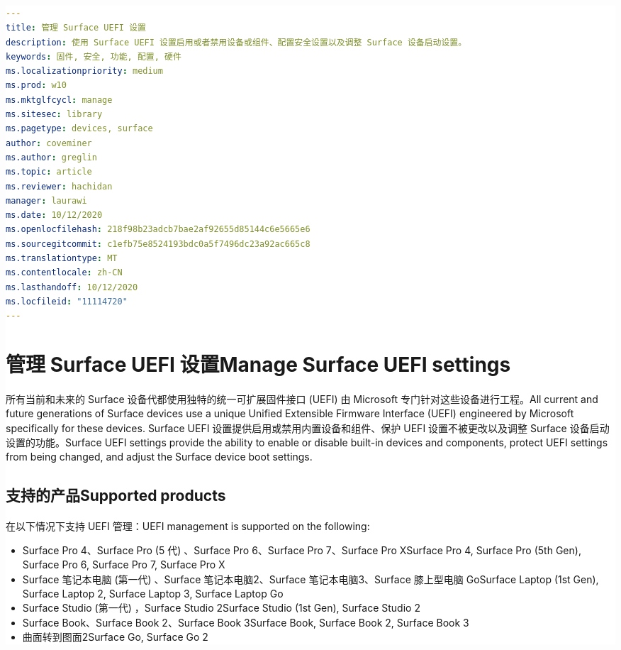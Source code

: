 ```yaml
---
title: 管理 Surface UEFI 设置
description: 使用 Surface UEFI 设置启用或者禁用设备或组件、配置安全设置以及调整 Surface 设备启动设置。
keywords: 固件, 安全, 功能, 配置, 硬件
ms.localizationpriority: medium
ms.prod: w10
ms.mktglfcycl: manage
ms.sitesec: library
ms.pagetype: devices, surface
author: coveminer
ms.author: greglin
ms.topic: article
ms.reviewer: hachidan
manager: laurawi
ms.date: 10/12/2020
ms.openlocfilehash: 218f98b23adcb7bae2af92655d85144c6e5665e6
ms.sourcegitcommit: c1efb75e8524193bdc0a5f7496dc23a92ac665c8
ms.translationtype: MT
ms.contentlocale: zh-CN
ms.lasthandoff: 10/12/2020
ms.locfileid: "11114720"
---
```

# <span data-ttu-id="2a7a8-104">管理 Surface UEFI 设置</span><span class="sxs-lookup"><span data-stu-id="2a7a8-104">Manage Surface UEFI settings</span></span>

<span data-ttu-id="2a7a8-105">所有当前和未来的 Surface 设备代都使用独特的统一可扩展固件接口 (UEFI) 由 Microsoft 专门针对这些设备进行工程。</span><span class="sxs-lookup"><span data-stu-id="2a7a8-105">All current and future generations of Surface devices use a unique Unified Extensible Firmware Interface (UEFI) engineered by Microsoft specifically for these devices.</span></span> <span data-ttu-id="2a7a8-106">Surface UEFI 设置提供启用或禁用内置设备和组件、保护 UEFI 设置不被更改以及调整 Surface 设备启动设置的功能。</span><span class="sxs-lookup"><span data-stu-id="2a7a8-106">Surface UEFI settings provide the ability to enable or disable built-in devices and components, protect UEFI settings from being changed, and adjust the Surface device boot settings.</span></span> 

## <span data-ttu-id="2a7a8-107">支持的产品</span><span class="sxs-lookup"><span data-stu-id="2a7a8-107">Supported products</span></span>

<span data-ttu-id="2a7a8-108">在以下情况下支持 UEFI 管理：</span><span class="sxs-lookup"><span data-stu-id="2a7a8-108">UEFI management is supported on the following:</span></span> 

- <span data-ttu-id="2a7a8-109">Surface Pro 4、Surface Pro (5 代) 、Surface Pro 6、Surface Pro 7、Surface Pro X</span><span class="sxs-lookup"><span data-stu-id="2a7a8-109">Surface Pro 4, Surface Pro (5th Gen), Surface Pro 6, Surface Pro 7, Surface Pro X</span></span>
- <span data-ttu-id="2a7a8-110">Surface 笔记本电脑 (第一代) 、Surface 笔记本电脑2、Surface 笔记本电脑3、Surface 膝上型电脑 Go</span><span class="sxs-lookup"><span data-stu-id="2a7a8-110">Surface Laptop (1st Gen), Surface Laptop 2, Surface Laptop 3, Surface Laptop Go</span></span>
- <span data-ttu-id="2a7a8-111">Surface Studio (第一代) ，Surface Studio 2</span><span class="sxs-lookup"><span data-stu-id="2a7a8-111">Surface Studio (1st Gen), Surface Studio 2</span></span>
- <span data-ttu-id="2a7a8-112">Surface Book、Surface Book 2、Surface Book 3</span><span class="sxs-lookup"><span data-stu-id="2a7a8-112">Surface Book, Surface Book 2, Surface Book 3</span></span>
- <span data-ttu-id="2a7a8-113">曲面转到图面2</span><span class="sxs-lookup"><span data-stu-id="2a7a8-113">Surface Go, Surface Go 2</span></span>
